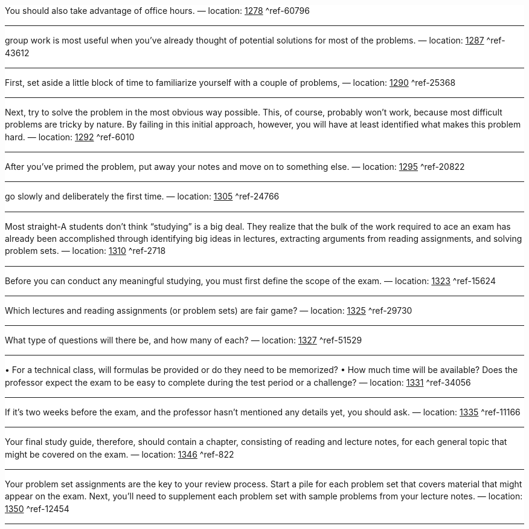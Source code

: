 You should also take advantage of office hours. — location: [1278]() ^ref-60796

---
group work is most useful when you’ve already thought of potential solutions for most of the problems. — location: [1287]() ^ref-43612

---
First, set aside a little block of time to familiarize yourself with a couple of problems, — location: [1290]() ^ref-25368

---
Next, try to solve the problem in the most obvious way possible. This, of course, probably won’t work, because most difficult problems are tricky by nature. By failing in this initial approach, however, you will have at least identified what makes this problem hard. — location: [1292]() ^ref-6010

---
After you’ve primed the problem, put away your notes and move on to something else. — location: [1295]() ^ref-20822

---
go slowly and deliberately the first time. — location: [1305]() ^ref-24766

---
Most straight-A students don’t think “studying” is a big deal. They realize that the bulk of the work required to ace an exam has already been accomplished through identifying big ideas in lectures, extracting arguments from reading assignments, and solving problem sets. — location: [1310]() ^ref-2718

---
Before you can conduct any meaningful studying, you must first define the scope of the exam. — location: [1323]() ^ref-15624

---
Which lectures and reading assignments (or problem sets) are fair game? — location: [1325]() ^ref-29730

---
What type of questions will there be, and how many of each? — location: [1327]() ^ref-51529

---
• For a technical class, will formulas be provided or do they need to be memorized? • How much time will be available? Does the professor expect the exam to be easy to complete during the test period or a challenge? — location: [1331]() ^ref-34056

---
If it’s two weeks before the exam, and the professor hasn’t mentioned any details yet, you should ask. — location: [1335]() ^ref-11166

---
Your final study guide, therefore, should contain a chapter, consisting of reading and lecture notes, for each general topic that might be covered on the exam. — location: [1346]() ^ref-822

---
Your problem set assignments are the key to your review process. Start a pile for each problem set that covers material that might appear on the exam. Next, you’ll need to supplement each problem set with sample problems from your lecture notes. — location: [1350]() ^ref-12454

---